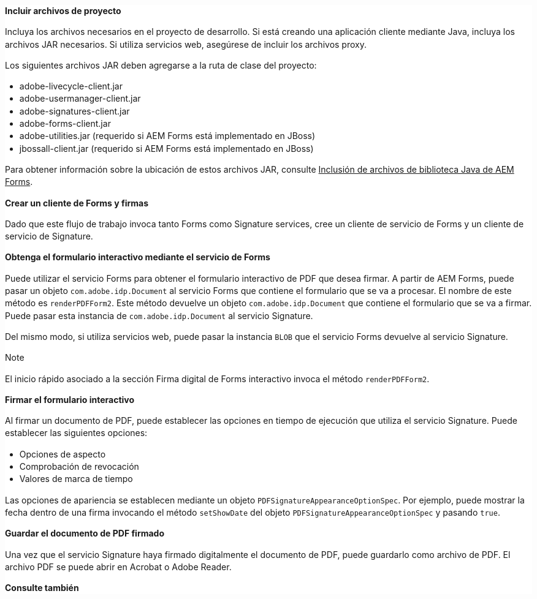 **Incluir archivos de proyecto**

Incluya los archivos necesarios en el proyecto de desarrollo. Si está creando una aplicación cliente mediante Java, incluya los archivos JAR necesarios. Si utiliza servicios web, asegúrese de incluir los archivos proxy.

Los siguientes archivos JAR deben agregarse a la ruta de clase del proyecto:

* adobe-livecycle-client.jar
* adobe-usermanager-client.jar
* adobe-signatures-client.jar
* adobe-forms-client.jar
* adobe-utilities.jar (requerido si AEM Forms está implementado en JBoss)
* jbossall-client.jar (requerido si AEM Forms está implementado en JBoss)

Para obtener información sobre la ubicación de estos archivos JAR, consulte [Inclusión de archivos de biblioteca Java de AEM Forms](/help/forms/developing/invoking-aem-forms-using-java.md#including-aem-forms-java-library-files).

**Crear un cliente de Forms y firmas**

Dado que este flujo de trabajo invoca tanto Forms como Signature services, cree un cliente de servicio de Forms y un cliente de servicio de Signature.

**Obtenga el formulario interactivo mediante el servicio de Forms**

Puede utilizar el servicio Forms para obtener el formulario interactivo de PDF que desea firmar. A partir de AEM Forms, puede pasar un objeto `com.adobe.idp.Document` al servicio Forms que contiene el formulario que se va a procesar. El nombre de este método es `renderPDFForm2`. Este método devuelve un objeto `com.adobe.idp.Document` que contiene el formulario que se va a firmar. Puede pasar esta instancia de `com.adobe.idp.Document` al servicio Signature.

Del mismo modo, si utiliza servicios web, puede pasar la instancia `BLOB` que el servicio Forms devuelve al servicio Signature.

>[!NOTE]
>
>El inicio rápido asociado a la sección Firma digital de Forms interactivo invoca el método `renderPDFForm2`.

**Firmar el formulario interactivo**

Al firmar un documento de PDF, puede establecer las opciones en tiempo de ejecución que utiliza el servicio Signature. Puede establecer las siguientes opciones:

* Opciones de aspecto
* Comprobación de revocación
* Valores de marca de tiempo

Las opciones de apariencia se establecen mediante un objeto `PDFSignatureAppearanceOptionSpec`. Por ejemplo, puede mostrar la fecha dentro de una firma invocando el método `setShowDate` del objeto `PDFSignatureAppearanceOptionSpec` y pasando `true`.

**Guardar el documento de PDF firmado**

Una vez que el servicio Signature haya firmado digitalmente el documento de PDF, puede guardarlo como archivo de PDF. El archivo PDF se puede abrir en Acrobat o Adobe Reader.

**Consulte también**
